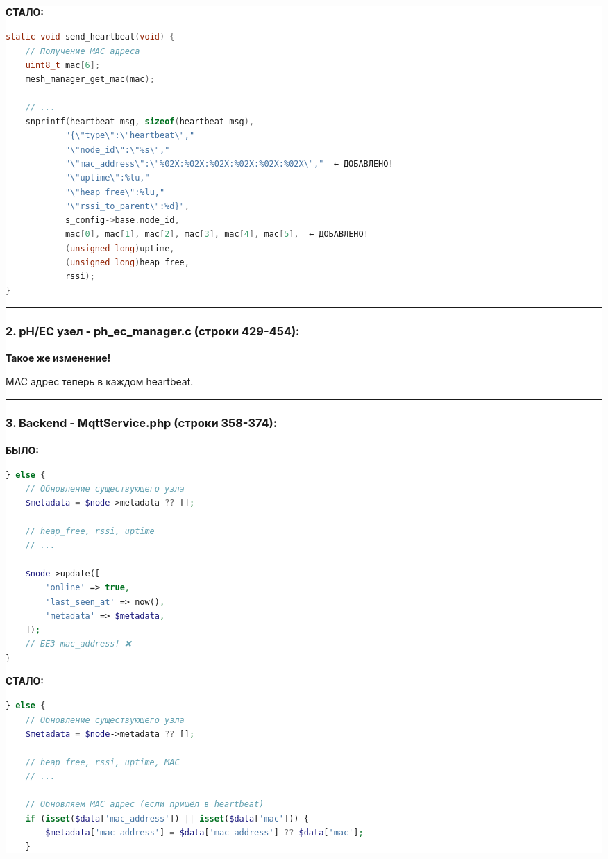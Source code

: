 **СТАЛО:**
```c
static void send_heartbeat(void) {
    // Получение MAC адреса
    uint8_t mac[6];
    mesh_manager_get_mac(mac);
    
    // ...
    snprintf(heartbeat_msg, sizeof(heartbeat_msg),
            "{\"type\":\"heartbeat\","
            "\"node_id\":\"%s\","
            "\"mac_address\":\"%02X:%02X:%02X:%02X:%02X:%02X\","  ← ДОБАВЛЕНО!
            "\"uptime\":%lu,"
            "\"heap_free\":%lu,"
            "\"rssi_to_parent\":%d}",
            s_config->base.node_id,
            mac[0], mac[1], mac[2], mac[3], mac[4], mac[5],  ← ДОБАВЛЕНО!
            (unsigned long)uptime,
            (unsigned long)heap_free,
            rssi);
}
```

---

### 2. pH/EC узел - ph_ec_manager.c (строки 429-454):

**Такое же изменение!**

MAC адрес теперь в каждом heartbeat.

---

### 3. Backend - MqttService.php (строки 358-374):

**БЫЛО:**
```php
} else {
    // Обновление существующего узла
    $metadata = $node->metadata ?? [];
    
    // heap_free, rssi, uptime
    // ...
    
    $node->update([
        'online' => true,
        'last_seen_at' => now(),
        'metadata' => $metadata,
    ]);
    // БЕЗ mac_address! ❌
}
```

**СТАЛО:**
```php
} else {
    // Обновление существующего узла
    $metadata = $node->metadata ?? [];
    
    // heap_free, rssi, uptime, MAC
    // ...
    
    // Обновляем MAC адрес (если пришёл в heartbeat)
    if (isset($data['mac_address']) || isset($data['mac'])) {
        $metadata['mac_address'] = $data['mac_address'] ?? $data['mac'];
    }
```
